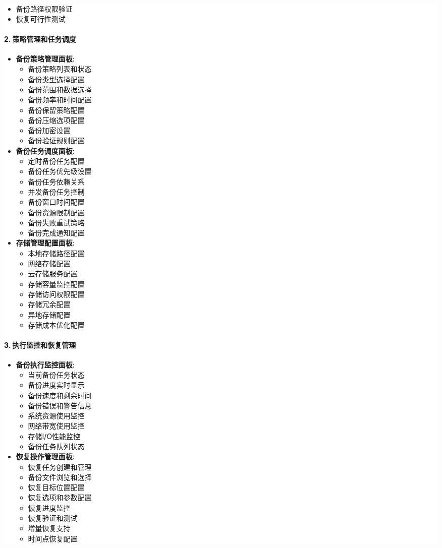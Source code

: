   - 备份路径权限验证
  - 恢复可行性测试

#### 2. 策略管理和任务调度
- **备份策略管理面板**:
  - 备份策略列表和状态
  - 备份类型选择配置
  - 备份范围和数据选择
  - 备份频率和时间配置
  - 备份保留策略配置
  - 备份压缩选项配置
  - 备份加密设置
  - 备份验证规则配置
- **备份任务调度面板**:
  - 定时备份任务配置
  - 备份任务优先级设置
  - 备份任务依赖关系
  - 并发备份任务控制
  - 备份窗口时间配置
  - 备份资源限制配置
  - 备份失败重试策略
  - 备份完成通知配置
- **存储管理配置面板**:
  - 本地存储路径配置
  - 网络存储配置
  - 云存储服务配置
  - 存储容量监控配置
  - 存储访问权限配置
  - 存储冗余配置
  - 异地存储配置
  - 存储成本优化配置

#### 3. 执行监控和恢复管理
- **备份执行监控面板**:
  - 当前备份任务状态
  - 备份进度实时显示
  - 备份速度和剩余时间
  - 备份错误和警告信息
  - 系统资源使用监控
  - 网络带宽使用监控
  - 存储I/O性能监控
  - 备份任务队列状态
- **恢复操作管理面板**:
  - 恢复任务创建和管理
  - 备份文件浏览和选择
  - 恢复目标位置配置
  - 恢复选项和参数配置
  - 恢复进度监控
  - 恢复验证和测试
  - 增量恢复支持
  - 时间点恢复配置
